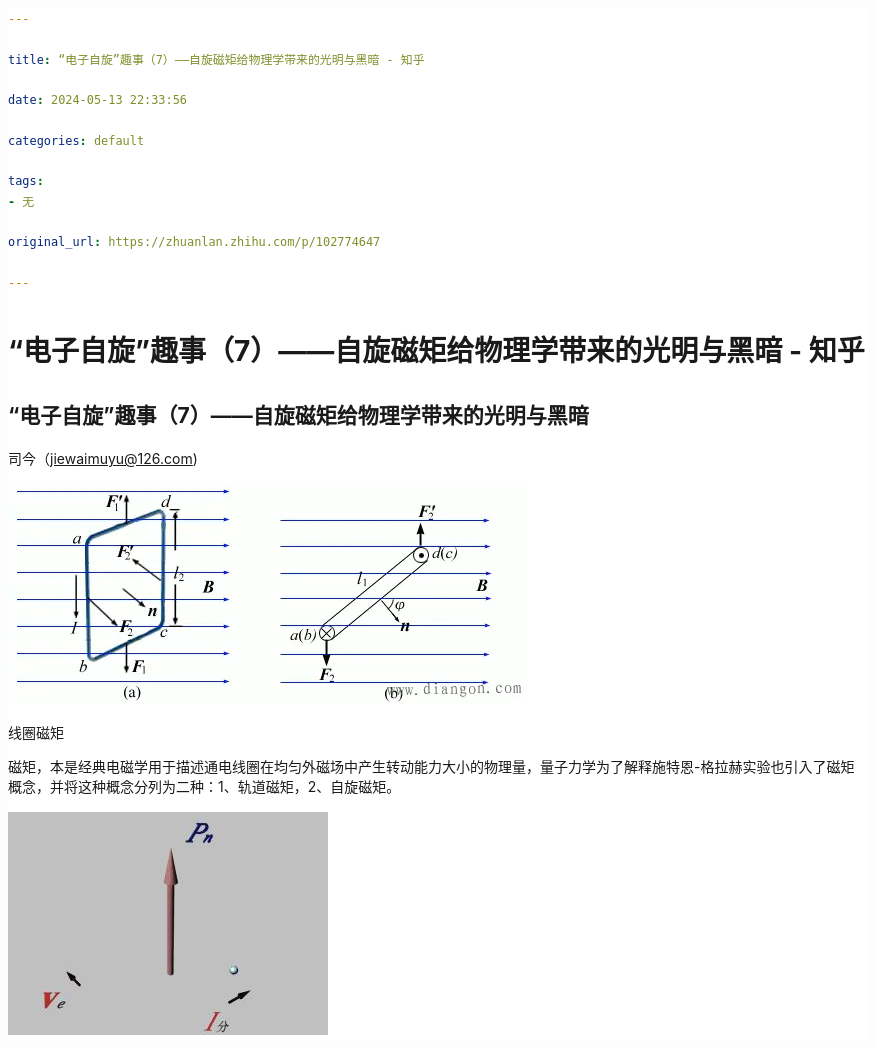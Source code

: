 ```yaml
---

title: “电子自旋”趣事（7）——自旋磁矩给物理学带来的光明与黑暗 - 知乎

date: 2024-05-13 22:33:56

categories: default

tags: 
- 无

original_url: https://zhuanlan.zhihu.com/p/102774647

---
```



# “电子自旋”趣事（7）——自旋磁矩给物理学带来的光明与黑暗 - 知乎

## “电子自旋”趣事（7）——自旋磁矩给物理学带来的光明与黑暗

司今（jiewaimuyu@126.com)

  

![](assets/1715610836-1fc03987d0a876d0b6b166712c702bfe.webp)

线圈磁矩

磁矩，本是经典电磁学用于描述通电线圈在均匀外磁场中产生转动能力大小的物理量，量子力学为了解释施特恩-格拉赫实验也引入了磁矩概念，并将这种概念分列为二种：1、轨道磁矩，2、自旋磁矩。

  

![动图封面](assets/1715610836-3db8f018ef4e059a245e51ad3e980f3c.jpg)
